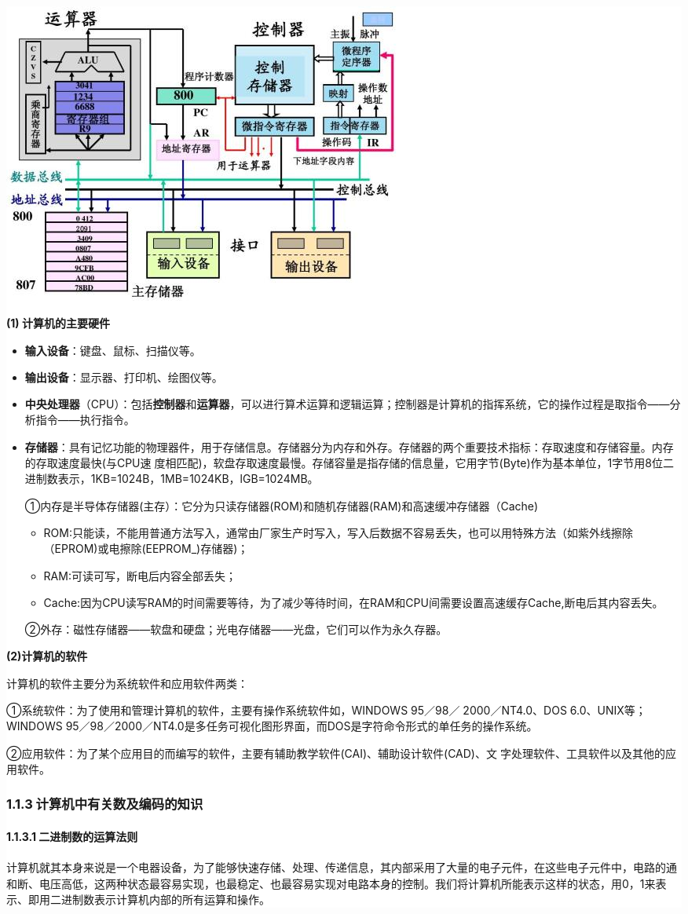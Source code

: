 ![1554896746173](./assets/1554896746173.png)

**(1)  计算机的主要硬件**

- **输入设备**：键盘、鼠标、扫描仪等。

- **输出设备**：显示器、打印机、绘图仪等。

- **中央处理器**（CPU）：包括**控制器**和**运算器**，可以进行算术运算和逻辑运算；控制器是计算机的指挥系统，它的操作过程是取指令——分析指令——执行指令。

- **存储器**：具有记忆功能的物理器件，用于存储信息。存储器分为内存和外存。存储器的两个重要技术指标：存取速度和存储容量。内存的存取速度最快(与CPU速 度相匹配)，软盘存取速度最慢。存储容量是指存储的信息量，它用字节(Byte)作为基本单位，1字节用8位二进制数表示，1KB=1024B，1MB=1024KB，lGB=1024MB。

  ①内存是半导体存储器(主存）：它分为只读存储器(ROM)和随机存储器(RAM)和高速缓冲存储器（Cache)

  * ROM:只能读，不能用普通方法写入，通常由厂家生产时写入，写入后数据不容易丢失，也可以用特殊方法（如紫外线擦除（EPROM)或电擦除(EEPROM_)存储器)；

  * RAM:可读可写，断电后内容全部丢失；

  * Cache:因为CPU读写RAM的时间需要等待，为了减少等待时间，在RAM和CPU间需要设置高速缓存Cache,断电后其内容丢失。

  ②外存：磁性存储器——软盘和硬盘；光电存储器——光盘，它们可以作为永久存器。

**(2)计算机的软件**

  计算机的软件主要分为系统软件和应用软件两类：

  ①系统软件：为了使用和管理计算机的软件，主要有操作系统软件如，WINDOWS 95／98／ 2000／NT4.0、DOS 6.0、UNIX等；WINDOWS 95／98／2000／NT4.0是多任务可视化图形界面，而DOS是字符命令形式的单任务的操作系统。

  ②应用软件：为了某个应用目的而编写的软件，主要有辅助教学软件(CAI)、辅助设计软件(CAD)、文 字处理软件、工具软件以及其他的应用软件。

### 1.1.3 计算机中有关数及编码的知识

#### 1.1.3.1 二进制数的运算法则

计算机就其本身来说是一个电器设备，为了能够快速存储、处理、传递信息，其内部采用了大量的电子元件，在这些电子元件中，电路的通和断、电压高低，这两种状态最容易实现，也最稳定、也最容易实现对电路本身的控制。我们将计算机所能表示这样的状态，用0，1来表示、即用二进制数表示计算机内部的所有运算和操作。
